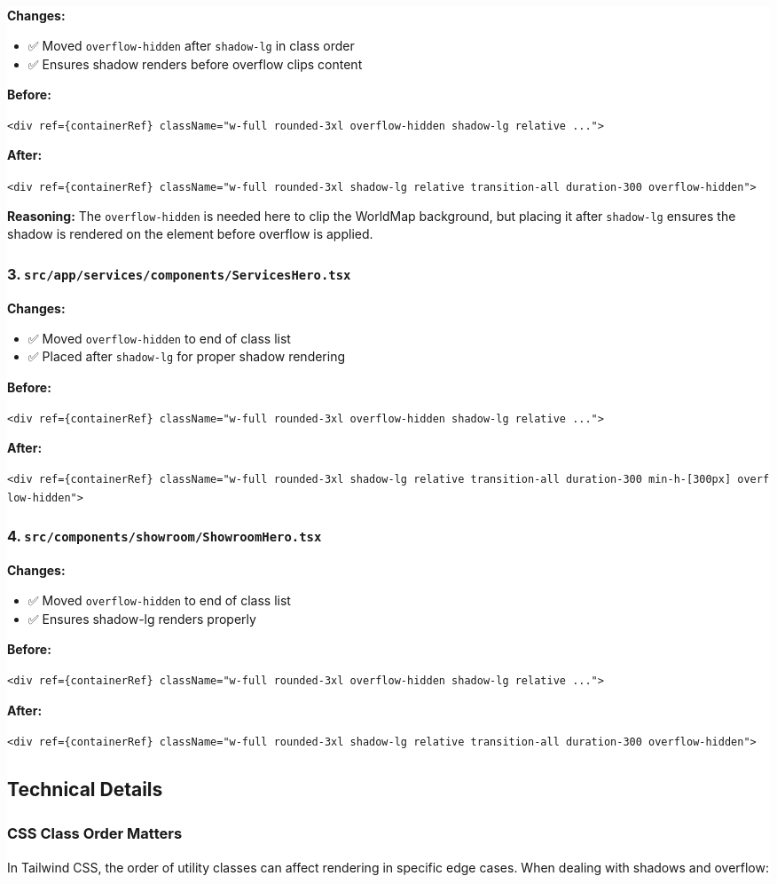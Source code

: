 **Changes:**
- ✅ Moved `overflow-hidden` after `shadow-lg` in class order
- ✅ Ensures shadow renders before overflow clips content

**Before:**
```tsx
<div ref={containerRef} className="w-full rounded-3xl overflow-hidden shadow-lg relative ...">
```

**After:**
```tsx
<div ref={containerRef} className="w-full rounded-3xl shadow-lg relative transition-all duration-300 overflow-hidden">
```

**Reasoning:**
The `overflow-hidden` is needed here to clip the WorldMap background, but placing it after `shadow-lg` ensures the shadow is rendered on the element before overflow is applied.

### 3. `src/app/services/components/ServicesHero.tsx`

**Changes:**
- ✅ Moved `overflow-hidden` to end of class list
- ✅ Placed after `shadow-lg` for proper shadow rendering

**Before:**
```tsx
<div ref={containerRef} className="w-full rounded-3xl overflow-hidden shadow-lg relative ...">
```

**After:**
```tsx
<div ref={containerRef} className="w-full rounded-3xl shadow-lg relative transition-all duration-300 min-h-[300px] overflow-hidden">
```

### 4. `src/components/showroom/ShowroomHero.tsx`

**Changes:**
- ✅ Moved `overflow-hidden` to end of class list
- ✅ Ensures shadow-lg renders properly

**Before:**
```tsx
<div ref={containerRef} className="w-full rounded-3xl overflow-hidden shadow-lg relative ...">
```

**After:**
```tsx
<div ref={containerRef} className="w-full rounded-3xl shadow-lg relative transition-all duration-300 overflow-hidden">
```

## Technical Details

### CSS Class Order Matters
In Tailwind CSS, the order of utility classes can affect rendering in specific edge cases. When dealing with shadows and overflow:
